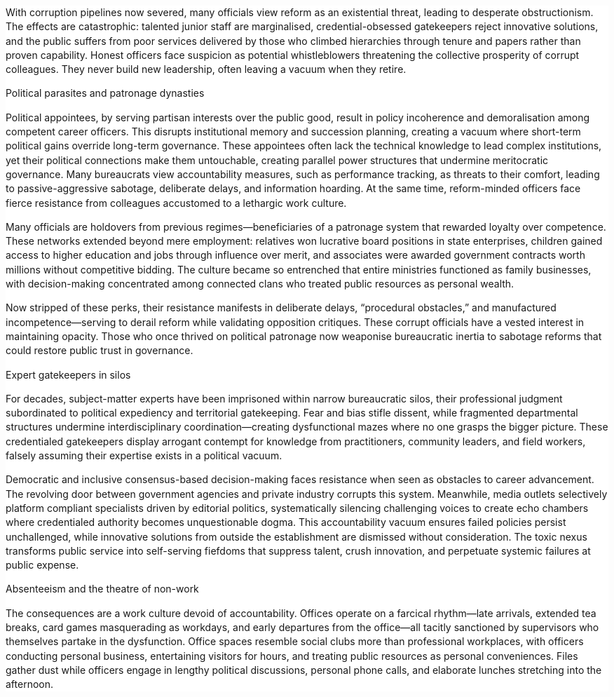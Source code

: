 With corruption pipelines now severed, many officials view reform as an existential threat, leading to desperate obstructionism. The effects are catastrophic: talented junior staff are marginalised, credential-obsessed gatekeepers reject innovative solutions, and the public suffers from poor services delivered by those who climbed hierarchies through tenure and papers rather than proven capability. Honest officers face suspicion as potential whistleblowers threatening the collective prosperity of corrupt colleagues. They never build new leadership, often leaving a vacuum when they retire.

Political parasites and patronage dynasties

Political appointees, by serving partisan interests over the public good, result in policy incoherence and demoralisation among competent career officers. This disrupts institutional memory and succession planning, creating a vacuum where short-term political gains override long-term governance. These appointees often lack the technical knowledge to lead complex institutions, yet their political connections make them untouchable, creating parallel power structures that undermine meritocratic governance. Many bureaucrats view accountability measures, such as performance tracking, as threats to their comfort, leading to passive-aggressive sabotage, deliberate delays, and information hoarding. At the same time, reform-minded officers face fierce resistance from colleagues accustomed to a lethargic work culture.

Many officials are holdovers from previous regimes—beneficiaries of a patronage system that rewarded loyalty over competence. These networks extended beyond mere employment: relatives won lucrative board positions in state enterprises, children gained access to higher education and jobs through influence over merit, and associates were awarded government contracts worth millions without competitive bidding. The culture became so entrenched that entire ministries functioned as family businesses, with decision-making concentrated among connected clans who treated public resources as personal wealth.

Now stripped of these perks, their resistance manifests in deliberate delays, “procedural obstacles,” and manufactured incompetence—serving to derail reform while validating opposition critiques. These corrupt officials have a vested interest in maintaining opacity. Those who once thrived on political patronage now weaponise bureaucratic inertia to sabotage reforms that could restore public trust in governance.

Expert gatekeepers in silos

For decades, subject-matter experts have been imprisoned within narrow bureaucratic silos, their professional judgment subordinated to political expediency and territorial gatekeeping. Fear and bias stifle dissent, while fragmented departmental structures undermine interdisciplinary coordination—creating dysfunctional mazes where no one grasps the bigger picture. These credentialed gatekeepers display arrogant contempt for knowledge from practitioners, community leaders, and field workers, falsely assuming their expertise exists in a political vacuum.

Democratic and inclusive consensus-based decision-making faces resistance when seen as obstacles to career advancement. The revolving door between government agencies and private industry corrupts this system. Meanwhile, media outlets selectively platform compliant specialists driven by editorial politics, systematically silencing challenging voices to create echo chambers where credentialed authority becomes unquestionable dogma. This accountability vacuum ensures failed policies persist unchallenged, while innovative solutions from outside the establishment are dismissed without consideration. The toxic nexus transforms public service into self-serving fiefdoms that suppress talent, crush innovation, and perpetuate systemic failures at public expense.

Absenteeism and the theatre of non-work

The consequences are a work culture devoid of accountability. Offices operate on a farcical rhythm—late arrivals, extended tea breaks, card games masquerading as workdays, and early departures from the office—all tacitly sanctioned by supervisors who themselves partake in the dysfunction. Office spaces resemble social clubs more than professional workplaces, with officers conducting personal business, entertaining visitors for hours, and treating public resources as personal conveniences. Files gather dust while officers engage in lengthy political discussions, personal phone calls, and elaborate lunches stretching into the afternoon.
